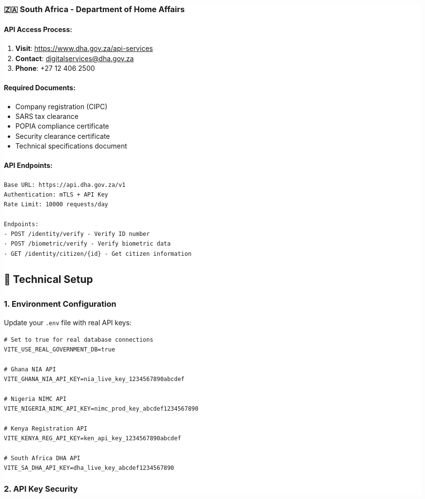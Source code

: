 ### 🇿🇦 South Africa - Department of Home Affairs

#### **API Access Process:**
1. **Visit**: https://www.dha.gov.za/api-services
2. **Contact**: digitalservices@dha.gov.za
3. **Phone**: +27 12 406 2500

#### **Required Documents:**
- Company registration (CIPC)
- SARS tax clearance
- POPIA compliance certificate
- Security clearance certificate
- Technical specifications document

#### **API Endpoints:**
```
Base URL: https://api.dha.gov.za/v1
Authentication: mTLS + API Key
Rate Limit: 10000 requests/day

Endpoints:
- POST /identity/verify - Verify ID number
- POST /biometric/verify - Verify biometric data
- GET /identity/citizen/{id} - Get citizen information
```

## 🔧 Technical Setup

### 1. Environment Configuration

Update your `.env` file with real API keys:

```env
# Set to true for real database connections
VITE_USE_REAL_GOVERNMENT_DB=true

# Ghana NIA API
VITE_GHANA_NIA_API_KEY=nia_live_key_1234567890abcdef

# Nigeria NIMC API
VITE_NIGERIA_NIMC_API_KEY=nimc_prod_key_abcdef1234567890

# Kenya Registration API
VITE_KENYA_REG_API_KEY=ken_api_key_1234567890abcdef

# South Africa DHA API
VITE_SA_DHA_API_KEY=dha_live_key_abcdef1234567890
```

### 2. API Key Security
